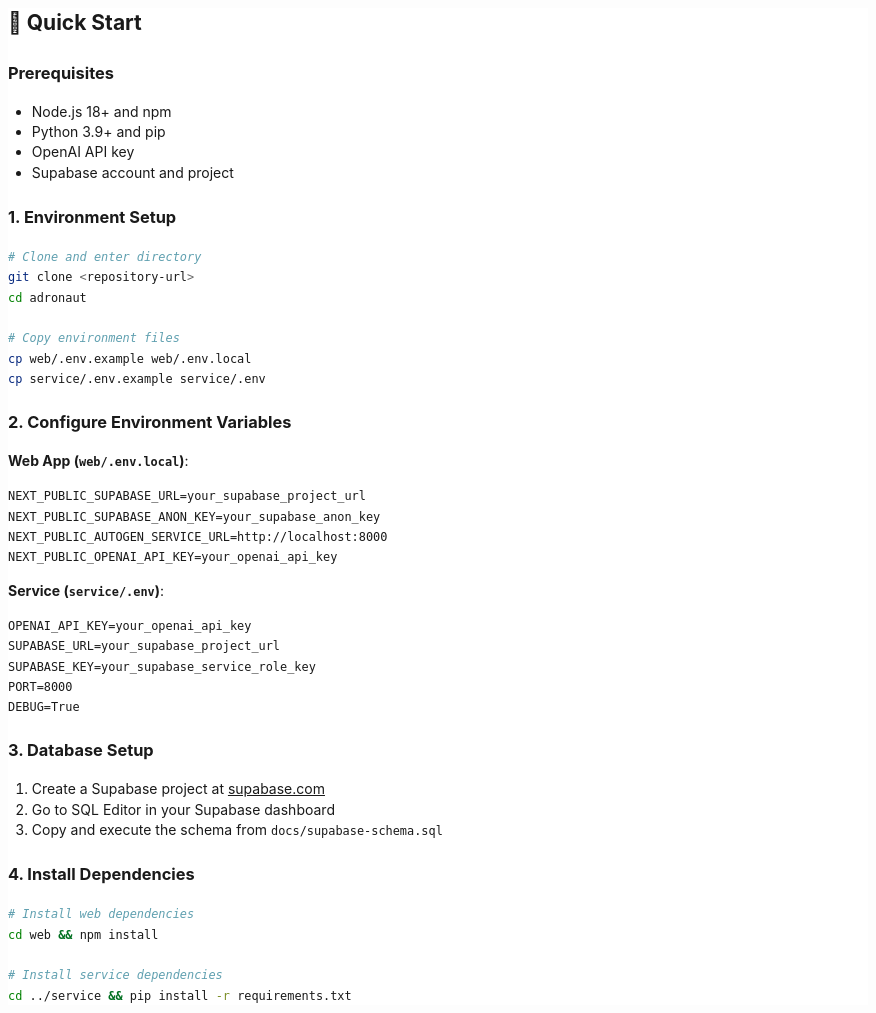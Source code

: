 ## 🚀 Quick Start

### Prerequisites

- Node.js 18+ and npm
- Python 3.9+ and pip
- OpenAI API key
- Supabase account and project

### 1. Environment Setup

```bash
# Clone and enter directory
git clone <repository-url>
cd adronaut

# Copy environment files
cp web/.env.example web/.env.local
cp service/.env.example service/.env
```

### 2. Configure Environment Variables

**Web App (`web/.env.local`)**:
```env
NEXT_PUBLIC_SUPABASE_URL=your_supabase_project_url
NEXT_PUBLIC_SUPABASE_ANON_KEY=your_supabase_anon_key
NEXT_PUBLIC_AUTOGEN_SERVICE_URL=http://localhost:8000
NEXT_PUBLIC_OPENAI_API_KEY=your_openai_api_key
```

**Service (`service/.env`)**:
```env
OPENAI_API_KEY=your_openai_api_key
SUPABASE_URL=your_supabase_project_url
SUPABASE_KEY=your_supabase_service_role_key
PORT=8000
DEBUG=True
```

### 3. Database Setup

1. Create a Supabase project at [supabase.com](https://supabase.com)
2. Go to SQL Editor in your Supabase dashboard
3. Copy and execute the schema from `docs/supabase-schema.sql`

### 4. Install Dependencies

```bash
# Install web dependencies
cd web && npm install

# Install service dependencies
cd ../service && pip install -r requirements.txt
```
